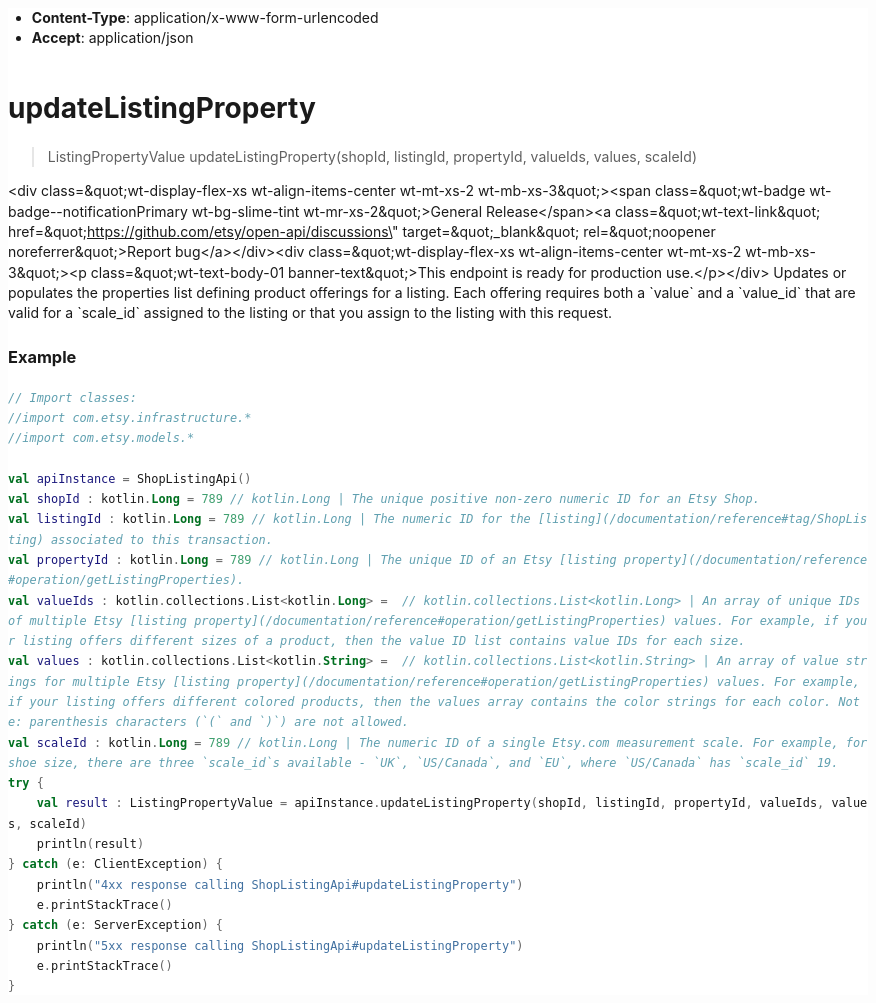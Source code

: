  - **Content-Type**: application/x-www-form-urlencoded
 - **Accept**: application/json

<a id="updateListingProperty"></a>
# **updateListingProperty**
> ListingPropertyValue updateListingProperty(shopId, listingId, propertyId, valueIds, values, scaleId)



&lt;div class&#x3D;\&quot;wt-display-flex-xs wt-align-items-center wt-mt-xs-2 wt-mb-xs-3\&quot;&gt;&lt;span class&#x3D;\&quot;wt-badge wt-badge--notificationPrimary wt-bg-slime-tint wt-mr-xs-2\&quot;&gt;General Release&lt;/span&gt;&lt;a class&#x3D;\&quot;wt-text-link\&quot; href&#x3D;\&quot;https://github.com/etsy/open-api/discussions\&quot; target&#x3D;\&quot;_blank\&quot; rel&#x3D;\&quot;noopener noreferrer\&quot;&gt;Report bug&lt;/a&gt;&lt;/div&gt;&lt;div class&#x3D;\&quot;wt-display-flex-xs wt-align-items-center wt-mt-xs-2 wt-mb-xs-3\&quot;&gt;&lt;p class&#x3D;\&quot;wt-text-body-01 banner-text\&quot;&gt;This endpoint is ready for production use.&lt;/p&gt;&lt;/div&gt;  Updates or populates the properties list defining product offerings for a listing. Each offering requires both a &#x60;value&#x60; and a &#x60;value_id&#x60; that are valid for a &#x60;scale_id&#x60; assigned to the listing or that you assign to the listing with this request.

### Example
```kotlin
// Import classes:
//import com.etsy.infrastructure.*
//import com.etsy.models.*

val apiInstance = ShopListingApi()
val shopId : kotlin.Long = 789 // kotlin.Long | The unique positive non-zero numeric ID for an Etsy Shop.
val listingId : kotlin.Long = 789 // kotlin.Long | The numeric ID for the [listing](/documentation/reference#tag/ShopListing) associated to this transaction.
val propertyId : kotlin.Long = 789 // kotlin.Long | The unique ID of an Etsy [listing property](/documentation/reference#operation/getListingProperties).
val valueIds : kotlin.collections.List<kotlin.Long> =  // kotlin.collections.List<kotlin.Long> | An array of unique IDs of multiple Etsy [listing property](/documentation/reference#operation/getListingProperties) values. For example, if your listing offers different sizes of a product, then the value ID list contains value IDs for each size.
val values : kotlin.collections.List<kotlin.String> =  // kotlin.collections.List<kotlin.String> | An array of value strings for multiple Etsy [listing property](/documentation/reference#operation/getListingProperties) values. For example, if your listing offers different colored products, then the values array contains the color strings for each color. Note: parenthesis characters (`(` and `)`) are not allowed.
val scaleId : kotlin.Long = 789 // kotlin.Long | The numeric ID of a single Etsy.com measurement scale. For example, for shoe size, there are three `scale_id`s available - `UK`, `US/Canada`, and `EU`, where `US/Canada` has `scale_id` 19.
try {
    val result : ListingPropertyValue = apiInstance.updateListingProperty(shopId, listingId, propertyId, valueIds, values, scaleId)
    println(result)
} catch (e: ClientException) {
    println("4xx response calling ShopListingApi#updateListingProperty")
    e.printStackTrace()
} catch (e: ServerException) {
    println("5xx response calling ShopListingApi#updateListingProperty")
    e.printStackTrace()
}
```
